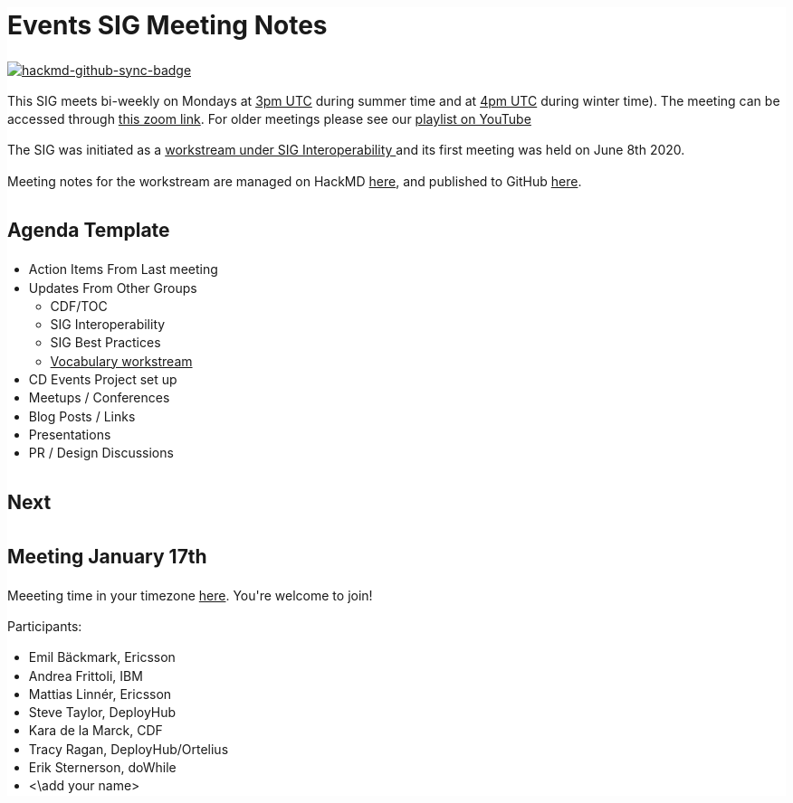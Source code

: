 # Events SIG Meeting Notes

[![hackmd-github-sync-badge](https://hackmd.io/xjK5ujQbTHSaEZjoY28b8g/badge)](https://hackmd.io/xjK5ujQbTHSaEZjoY28b8g)

This SIG meets bi-weekly on Mondays at [3pm UTC](https://time.is/3pm_in_UTC) during summer time and at [4pm UTC](https://time.is/4pm_in_UTC) during winter time). The meeting can be accessed through [this zoom link](https://zoom.us/j/97660712600?pwd=Z3BqYTE5YzNsbEhmck16cjdZNEFIUT09). For older meetings please see our [playlist on YouTube](https://www.youtube.com/playlist?list=PL2KXbZ9-EY9RlxWAnAjxs8Azuz11XVhkC)

The SIG was initiated as a [workstream under SIG Interoperability ]( https://github.com/cdfoundation/sig-interoperability/blob/master/docs/meetings_2020.md#May-28-2020) and its first meeting was held on June 8th 2020.

Meeting notes for the workstream are managed on HackMD [here](https://hackmd.io/xjK5ujQbTHSaEZjoY28b8g), and published to GitHub [here](https://github.com/cdfoundation/sig-events/blob/main/docs/meetings.md).


## Agenda Template

- Action Items From Last meeting
- Updates From Other Groups
    - CDF/TOC
    - SIG Interoperability
    - SIG Best Practices
    - [Vocabulary workstream](https://hackmd.io/2FRGlw9fTMmKN1OQUVvguA)
- CD Events Project set up
- Meetups / Conferences
- Blog Posts / Links
- Presentations
- PR / Design Discussions

## Next


## Meeting January 17th

Meeeting time in your timezone [here](https://time.is/4pm_17_January_2022_in_UTC). You're welcome to join!

Participants:
- Emil Bäckmark, Ericsson
- Andrea Frittoli, IBM
- Mattias Linnér, Ericsson
- Steve Taylor, DeployHub
- Kara de la Marck, CDF
- Tracy Ragan, DeployHub/Ortelius
- Erik Sternerson, doWhile
- <\add your name\>
